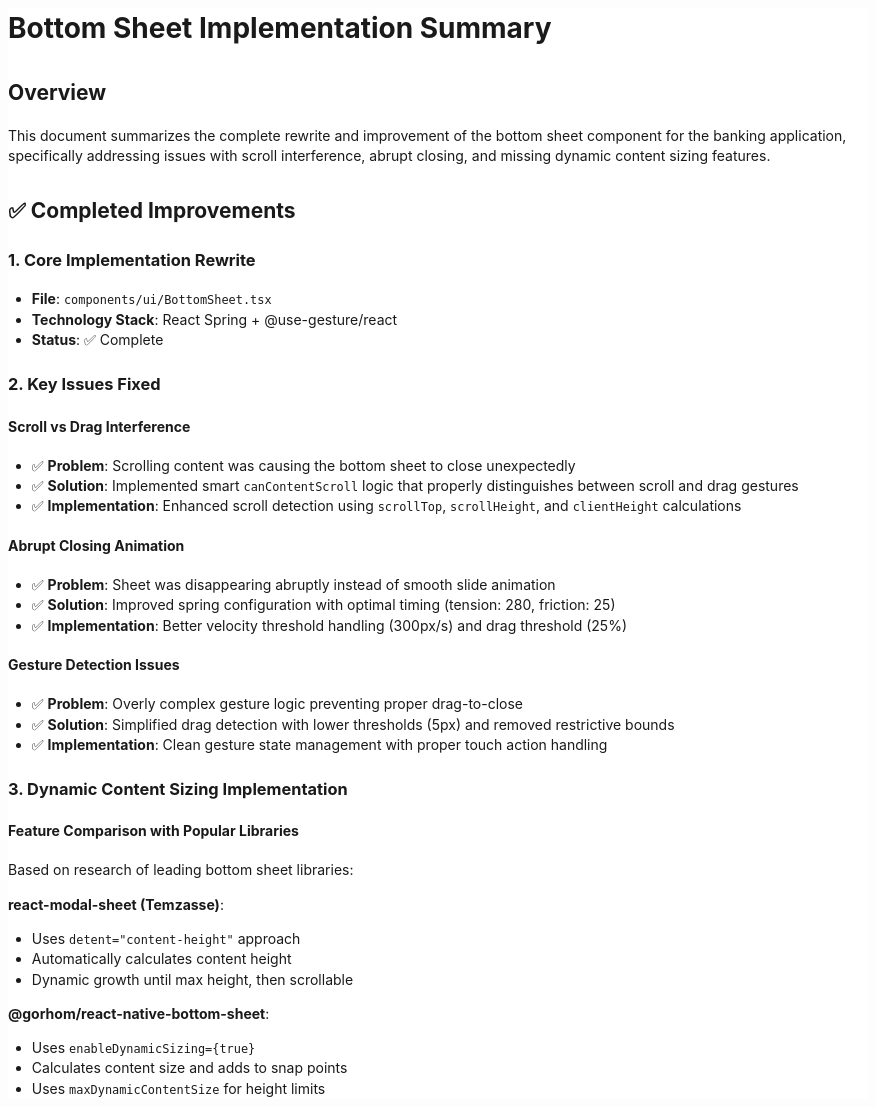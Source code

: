 # Bottom Sheet Implementation Summary

## Overview
This document summarizes the complete rewrite and improvement of the bottom sheet component for the banking application, specifically addressing issues with scroll interference, abrupt closing, and missing dynamic content sizing features.

## ✅ Completed Improvements

### 1. **Core Implementation Rewrite**
- **File**: `components/ui/BottomSheet.tsx`
- **Technology Stack**: React Spring + @use-gesture/react
- **Status**: ✅ Complete

### 2. **Key Issues Fixed**

#### **Scroll vs Drag Interference**
- ✅ **Problem**: Scrolling content was causing the bottom sheet to close unexpectedly
- ✅ **Solution**: Implemented smart `canContentScroll` logic that properly distinguishes between scroll and drag gestures
- ✅ **Implementation**: Enhanced scroll detection using `scrollTop`, `scrollHeight`, and `clientHeight` calculations

#### **Abrupt Closing Animation**
- ✅ **Problem**: Sheet was disappearing abruptly instead of smooth slide animation
- ✅ **Solution**: Improved spring configuration with optimal timing (tension: 280, friction: 25)
- ✅ **Implementation**: Better velocity threshold handling (300px/s) and drag threshold (25%)

#### **Gesture Detection Issues**
- ✅ **Problem**: Overly complex gesture logic preventing proper drag-to-close
- ✅ **Solution**: Simplified drag detection with lower thresholds (5px) and removed restrictive bounds
- ✅ **Implementation**: Clean gesture state management with proper touch action handling

### 3. **Dynamic Content Sizing Implementation**

#### **Feature Comparison with Popular Libraries**
Based on research of leading bottom sheet libraries:

**react-modal-sheet (Temzasse)**:
- Uses `detent="content-height"` approach
- Automatically calculates content height
- Dynamic growth until max height, then scrollable

**@gorhom/react-native-bottom-sheet**:
- Uses `enableDynamicSizing={true}` 
- Calculates content size and adds to snap points
- Uses `maxDynamicContentSize` for height limits
